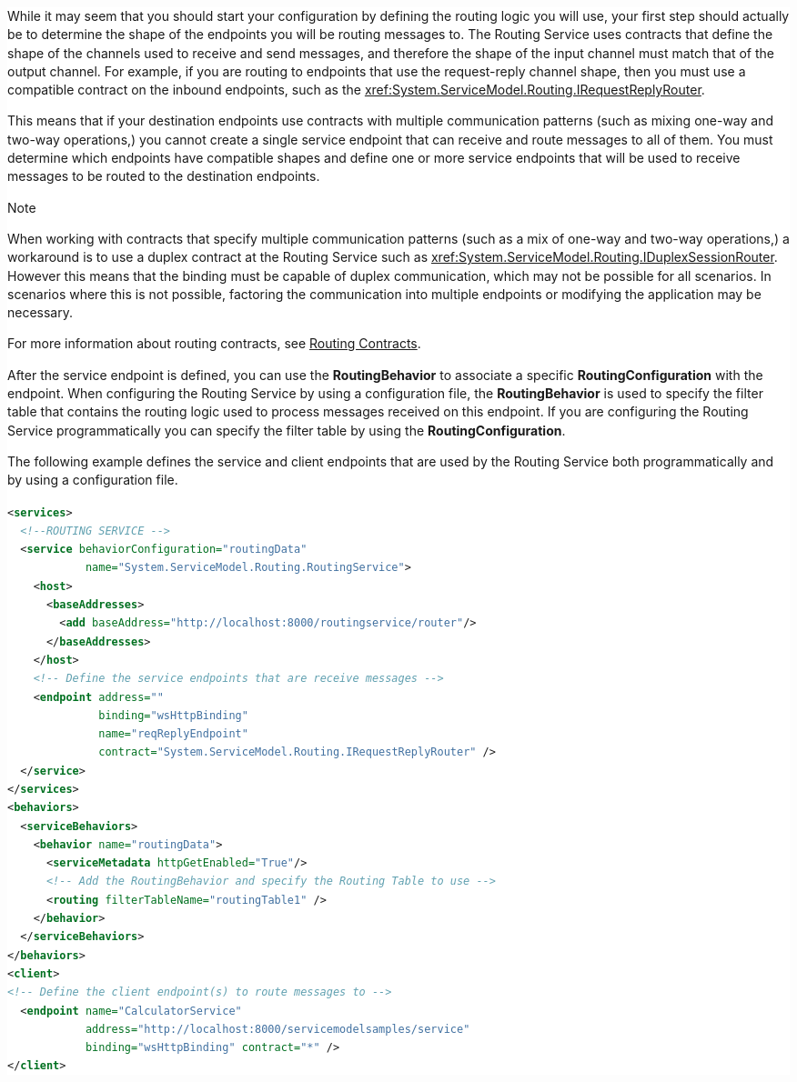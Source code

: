 While it may seem that you should start your configuration by defining the routing logic you will use, your first step should actually be to determine the shape of the endpoints you will be routing messages to. The Routing Service uses contracts that define the shape of the channels used to receive and send messages, and therefore the shape of the input channel must match that of the output channel.  For example, if you are routing to endpoints that use the request-reply channel shape, then you must use a compatible contract on the inbound endpoints, such as the <xref:System.ServiceModel.Routing.IRequestReplyRouter>.

This means that if your destination endpoints use contracts with multiple communication patterns (such as mixing one-way and two-way operations,) you cannot create a single service endpoint that can receive and route messages to all of them. You must determine which endpoints have compatible shapes and define one or more service endpoints that will be used to receive messages to be routed to the destination endpoints.

> [!NOTE]
> When working with contracts that specify multiple communication patterns (such as a mix of one-way and two-way operations,) a workaround is to use a duplex contract at the Routing Service such as <xref:System.ServiceModel.Routing.IDuplexSessionRouter>. However this means that the binding must be capable of duplex communication, which may not be possible for all scenarios. In scenarios where this is not possible, factoring the communication into multiple endpoints or modifying the application may be necessary.

For more information about routing contracts, see [Routing Contracts](routing-contracts.md).

After the service endpoint is defined, you can use the **RoutingBehavior** to associate a specific **RoutingConfiguration** with the endpoint. When configuring the Routing Service by using a configuration file, the **RoutingBehavior** is used to specify the filter table that contains the routing logic used to process messages received on this endpoint. If you are configuring the Routing Service programmatically you can specify the filter table by using the **RoutingConfiguration**.

The following example defines the service and client endpoints that are used by the Routing Service both programmatically and by using a configuration file.

```xml
<services>
  <!--ROUTING SERVICE -->
  <service behaviorConfiguration="routingData"
            name="System.ServiceModel.Routing.RoutingService">
    <host>
      <baseAddresses>
        <add baseAddress="http://localhost:8000/routingservice/router"/>
      </baseAddresses>
    </host>
    <!-- Define the service endpoints that are receive messages -->
    <endpoint address=""
              binding="wsHttpBinding"
              name="reqReplyEndpoint"
              contract="System.ServiceModel.Routing.IRequestReplyRouter" />
  </service>
</services>
<behaviors>
  <serviceBehaviors>
    <behavior name="routingData">
      <serviceMetadata httpGetEnabled="True"/>
      <!-- Add the RoutingBehavior and specify the Routing Table to use -->
      <routing filterTableName="routingTable1" />
    </behavior>
  </serviceBehaviors>
</behaviors>
<client>
<!-- Define the client endpoint(s) to route messages to -->
  <endpoint name="CalculatorService"
            address="http://localhost:8000/servicemodelsamples/service"
            binding="wsHttpBinding" contract="*" />
</client>
```
